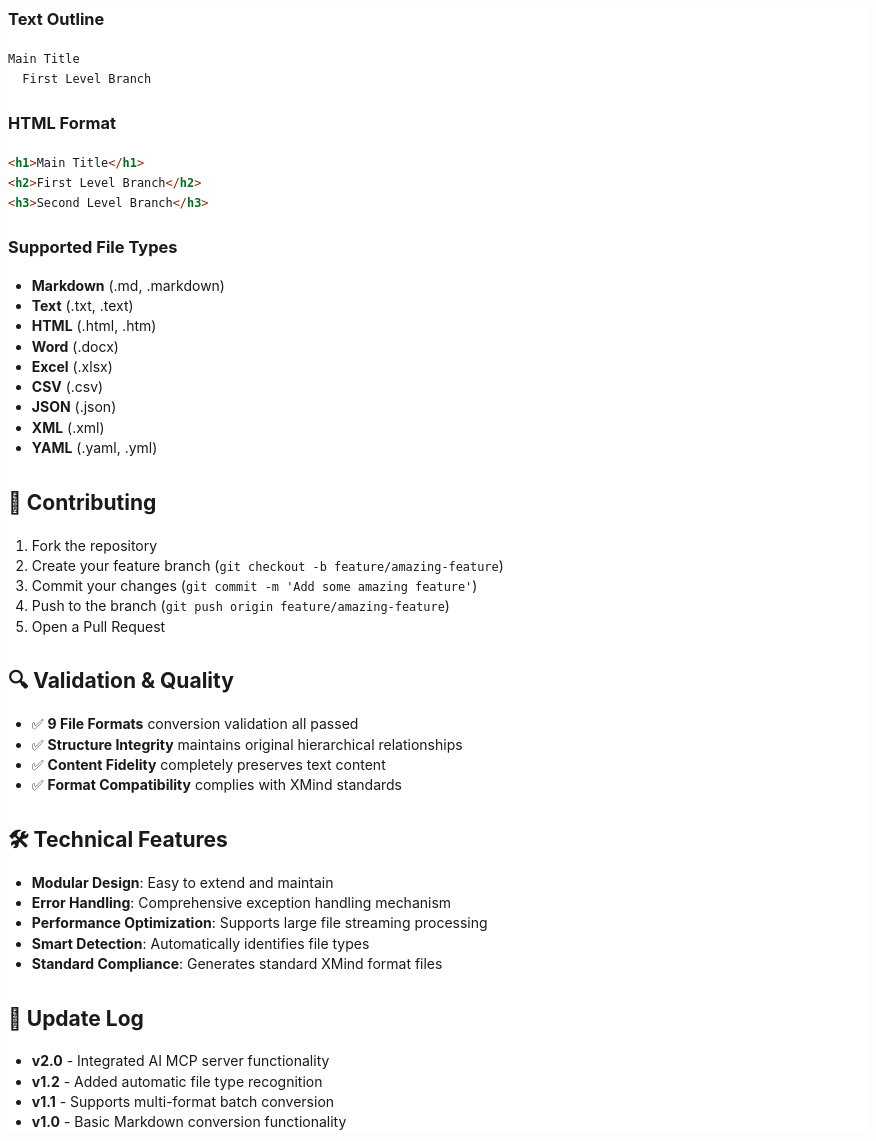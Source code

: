 ### Text Outline
```
Main Title
  First Level Branch
```

### HTML Format
```html
<h1>Main Title</h1>
<h2>First Level Branch</h2>
<h3>Second Level Branch</h3>
```

### Supported File Types
- **Markdown** (.md, .markdown)
- **Text** (.txt, .text)
- **HTML** (.html, .htm)
- **Word** (.docx)
- **Excel** (.xlsx)
- **CSV** (.csv)
- **JSON** (.json)
- **XML** (.xml)
- **YAML** (.yaml, .yml)

## 🤝 Contributing

1. Fork the repository
2. Create your feature branch (`git checkout -b feature/amazing-feature`)
3. Commit your changes (`git commit -m 'Add some amazing feature'`)
4. Push to the branch (`git push origin feature/amazing-feature`)
5. Open a Pull Request

## 🔍 Validation & Quality

- ✅ **9 File Formats** conversion validation all passed
- ✅ **Structure Integrity** maintains original hierarchical relationships
- ✅ **Content Fidelity** completely preserves text content
- ✅ **Format Compatibility** complies with XMind standards

## 🛠️ Technical Features

- **Modular Design**: Easy to extend and maintain
- **Error Handling**: Comprehensive exception handling mechanism
- **Performance Optimization**: Supports large file streaming processing
- **Smart Detection**: Automatically identifies file types
- **Standard Compliance**: Generates standard XMind format files

## 📝 Update Log

- **v2.0** - Integrated AI MCP server functionality
- **v1.2** - Added automatic file type recognition
- **v1.1** - Supports multi-format batch conversion
- **v1.0** - Basic Markdown conversion functionality
